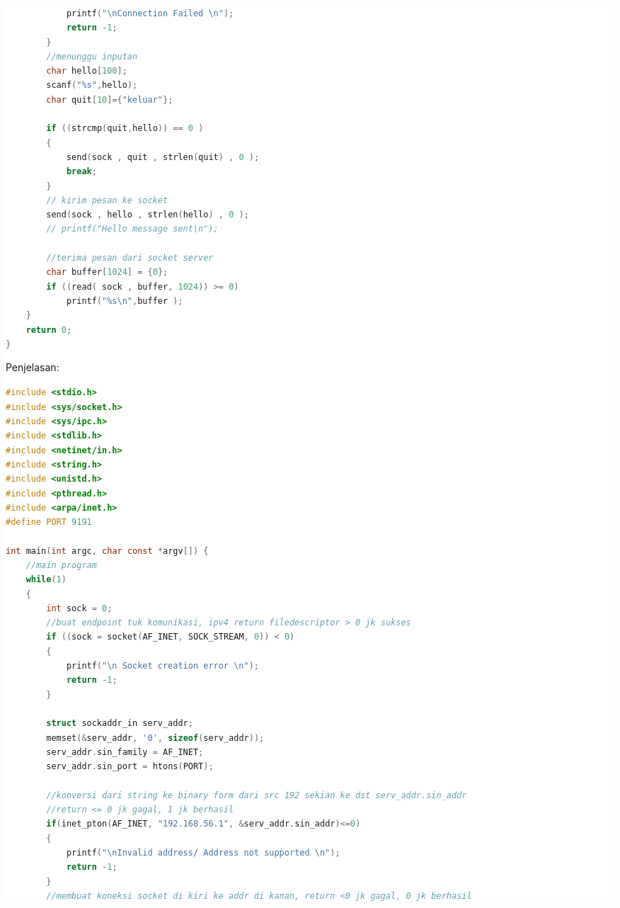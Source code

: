 ```c
            printf("\nConnection Failed \n");
            return -1;
        }
        //menunggu inputan
        char hello[100];
        scanf("%s",hello);
        char quit[10]={"keluar"};

        if ((strcmp(quit,hello)) == 0 )
        {
            send(sock , quit , strlen(quit) , 0 );
            break;
        }
        // kirim pesan ke socket
        send(sock , hello , strlen(hello) , 0 );
        // printf("Hello message sent\n");

        //terima pesan dari socket server
        char buffer[1024] = {0};
        if ((read( sock , buffer, 1024)) >= 0)
            printf("%s\n",buffer );
    }
    return 0;
}
```
Penjelasan:
```c
#include <stdio.h>
#include <sys/socket.h>
#include <sys/ipc.h>
#include <stdlib.h>
#include <netinet/in.h>
#include <string.h>
#include <unistd.h>
#include <pthread.h>
#include <arpa/inet.h>
#define PORT 9191

int main(int argc, char const *argv[]) {
    //main program
    while(1)
    {
        int sock = 0;
        //buat endpoint tuk komunikasi, ipv4 return filedescriptor > 0 jk sukses
        if ((sock = socket(AF_INET, SOCK_STREAM, 0)) < 0)
        {
            printf("\n Socket creation error \n");
            return -1;
        }

        struct sockaddr_in serv_addr;
        memset(&serv_addr, '0', sizeof(serv_addr));
        serv_addr.sin_family = AF_INET;
        serv_addr.sin_port = htons(PORT);

        //konversi dari string ke binary form dari src 192 sekian ke dst serv_addr.sin_addr
        //return <= 0 jk gagal, 1 jk berhasil
        if(inet_pton(AF_INET, "192.168.56.1", &serv_addr.sin_addr)<=0)
        {
            printf("\nInvalid address/ Address not supported \n");
            return -1;
        }
        //membuat koneksi socket di kiri ke addr di kanan, return <0 jk gagal, 0 jk berhasil
```
